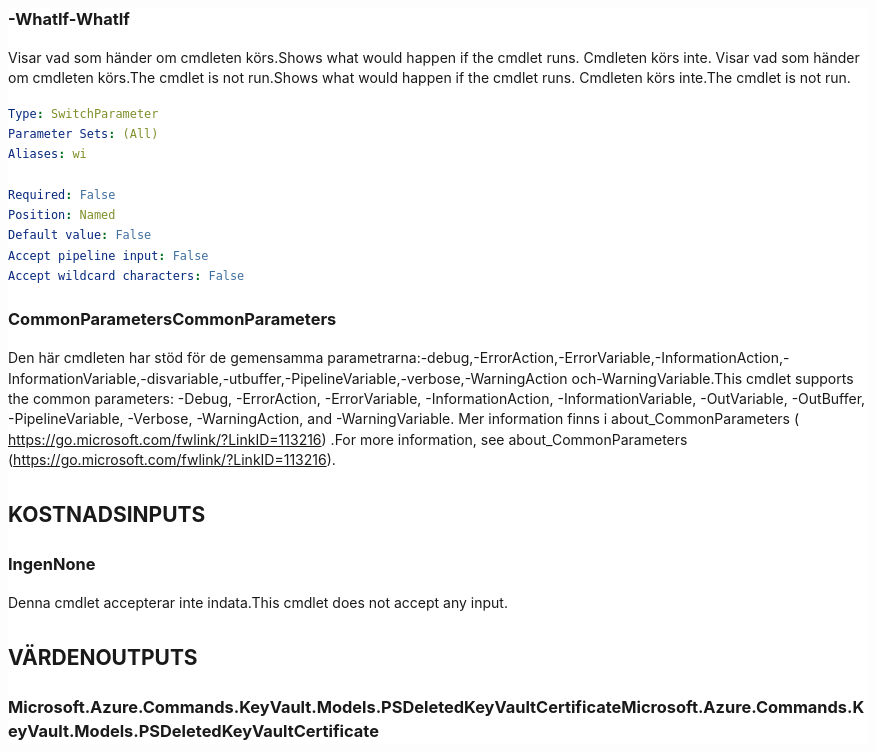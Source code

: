 ### <span data-ttu-id="ba84e-137">-WhatIf</span><span class="sxs-lookup"><span data-stu-id="ba84e-137">-WhatIf</span></span>
<span data-ttu-id="ba84e-138">Visar vad som händer om cmdleten körs.</span><span class="sxs-lookup"><span data-stu-id="ba84e-138">Shows what would happen if the cmdlet runs.</span></span>
<span data-ttu-id="ba84e-139">Cmdleten körs inte. Visar vad som händer om cmdleten körs.</span><span class="sxs-lookup"><span data-stu-id="ba84e-139">The cmdlet is not run.Shows what would happen if the cmdlet runs.</span></span>
<span data-ttu-id="ba84e-140">Cmdleten körs inte.</span><span class="sxs-lookup"><span data-stu-id="ba84e-140">The cmdlet is not run.</span></span>

```yaml
Type: SwitchParameter
Parameter Sets: (All)
Aliases: wi

Required: False
Position: Named
Default value: False
Accept pipeline input: False
Accept wildcard characters: False
```

### <span data-ttu-id="ba84e-141">CommonParameters</span><span class="sxs-lookup"><span data-stu-id="ba84e-141">CommonParameters</span></span>
<span data-ttu-id="ba84e-142">Den här cmdleten har stöd för de gemensamma parametrarna:-debug,-ErrorAction,-ErrorVariable,-InformationAction,-InformationVariable,-disvariable,-utbuffer,-PipelineVariable,-verbose,-WarningAction och-WarningVariable.</span><span class="sxs-lookup"><span data-stu-id="ba84e-142">This cmdlet supports the common parameters: -Debug, -ErrorAction, -ErrorVariable, -InformationAction, -InformationVariable, -OutVariable, -OutBuffer, -PipelineVariable, -Verbose, -WarningAction, and -WarningVariable.</span></span> <span data-ttu-id="ba84e-143">Mer information finns i about_CommonParameters ( https://go.microsoft.com/fwlink/?LinkID=113216) .</span><span class="sxs-lookup"><span data-stu-id="ba84e-143">For more information, see about_CommonParameters (https://go.microsoft.com/fwlink/?LinkID=113216).</span></span>

## <span data-ttu-id="ba84e-144">KOSTNADS</span><span class="sxs-lookup"><span data-stu-id="ba84e-144">INPUTS</span></span>

### <span data-ttu-id="ba84e-145">Ingen</span><span class="sxs-lookup"><span data-stu-id="ba84e-145">None</span></span>
<span data-ttu-id="ba84e-146">Denna cmdlet accepterar inte indata.</span><span class="sxs-lookup"><span data-stu-id="ba84e-146">This cmdlet does not accept any input.</span></span>

## <span data-ttu-id="ba84e-147">VÄRDEN</span><span class="sxs-lookup"><span data-stu-id="ba84e-147">OUTPUTS</span></span>

### <span data-ttu-id="ba84e-148">Microsoft.Azure.Commands.KeyVault.Models.PSDeletedKeyVaultCertificate</span><span class="sxs-lookup"><span data-stu-id="ba84e-148">Microsoft.Azure.Commands.KeyVault.Models.PSDeletedKeyVaultCertificate</span></span>
